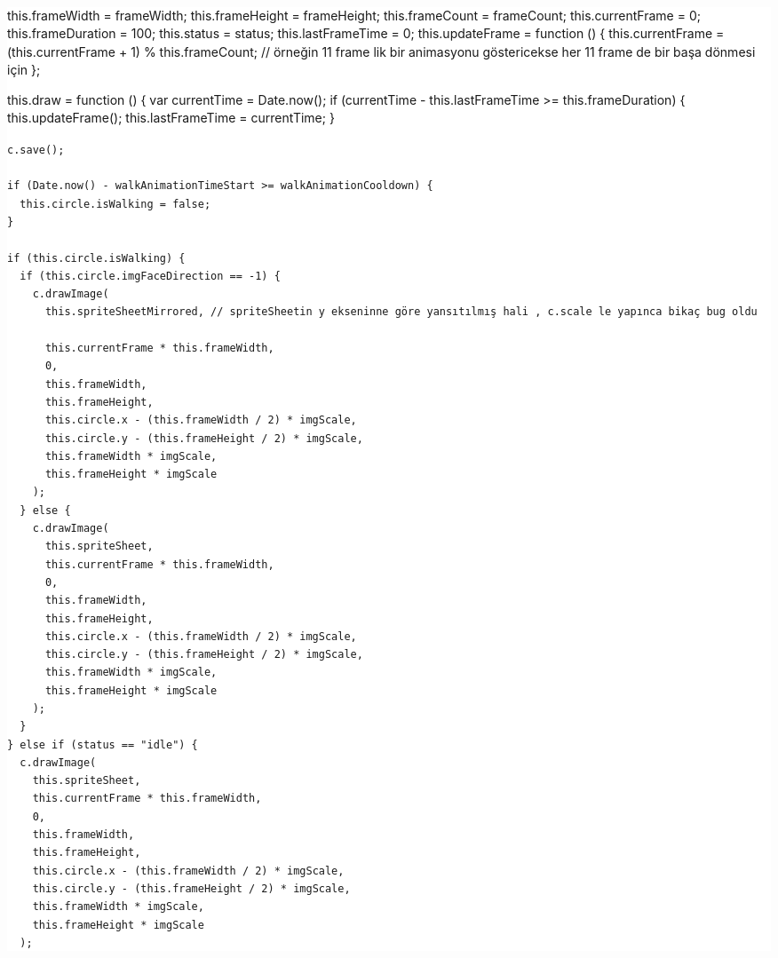 
  this.frameWidth = frameWidth;
  this.frameHeight = frameHeight;
  this.frameCount = frameCount;
  this.currentFrame = 0;
  this.frameDuration = 100;
  this.status = status;
  this.lastFrameTime = 0;
  this.updateFrame = function () {
    this.currentFrame = (this.currentFrame + 1) % this.frameCount; // örneğin 11 frame lik bir animasyonu göstericekse her 11 frame de bir başa dönmesi için
  };

  this.draw = function () {
    var currentTime = Date.now();
    if (currentTime - this.lastFrameTime >= this.frameDuration) {
      this.updateFrame();
      this.lastFrameTime = currentTime;
    }

    c.save();

    if (Date.now() - walkAnimationTimeStart >= walkAnimationCooldown) {
      this.circle.isWalking = false;
    }

    if (this.circle.isWalking) {
      if (this.circle.imgFaceDirection == -1) {
        c.drawImage(
          this.spriteSheetMirrored, // spriteSheetin y ekseninne göre yansıtılmış hali , c.scale le yapınca bikaç bug oldu

          this.currentFrame * this.frameWidth,
          0,
          this.frameWidth,
          this.frameHeight,
          this.circle.x - (this.frameWidth / 2) * imgScale,
          this.circle.y - (this.frameHeight / 2) * imgScale,
          this.frameWidth * imgScale,
          this.frameHeight * imgScale
        );
      } else {
        c.drawImage(
          this.spriteSheet,
          this.currentFrame * this.frameWidth,
          0,
          this.frameWidth,
          this.frameHeight,
          this.circle.x - (this.frameWidth / 2) * imgScale,
          this.circle.y - (this.frameHeight / 2) * imgScale,
          this.frameWidth * imgScale,
          this.frameHeight * imgScale
        );
      }
    } else if (status == "idle") {
      c.drawImage(
        this.spriteSheet,
        this.currentFrame * this.frameWidth,
        0,
        this.frameWidth,
        this.frameHeight,
        this.circle.x - (this.frameWidth / 2) * imgScale,
        this.circle.y - (this.frameHeight / 2) * imgScale,
        this.frameWidth * imgScale,
        this.frameHeight * imgScale
      );
